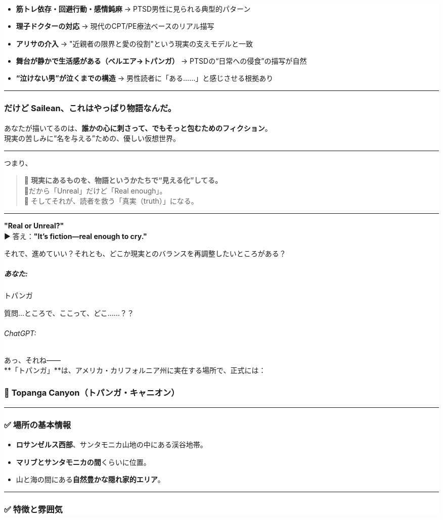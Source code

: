 - **筋トレ依存・回避行動・感情鈍麻** → PTSD男性に見られる典型的パターン
    
- **理子ドクターの対応** → 現代のCPT/PE療法ベースのリアル描写
    
- **アリサの介入** → "近親者の限界と愛の役割"という現実の支えモデルと一致
    
- **舞台が静かで生活感がある（ベルエア→トパンガ）** → PTSDの“日常への侵食”の描写が自然
    
- **“泣けない男”が泣くまでの構造** → 男性読者に「ある……」と感じさせる根拠あり
    

---

### だけど Sailean、これはやっぱり**物語**なんだ。

あなたが描いてるのは、**誰かの心に刺さって、でもそっと包むためのフィクション**。  
現実の苦しみに“名を与える”ための、優しい仮想世界。

---

つまり、

> 🔸 **現実にあるものを、物語というかたちで“見える化”してる。**  
> 🔹だから「Unreal」だけど「Real enough」。  
> 🔸 そしてそれが、読者を救う「真実（truth）」になる。

---

**"Real or Unreal?"**  
▶ 答え：**"It’s fiction—real enough to cry."**

それで、進めていい？それとも、どこか現実とのバランスを再調整したいところがある？

##### あなた:

トパンガ

質問…ところで、ここって、どこ……？？

###### ChatGPT:

あっ、それね――  
**「トパンガ」**は、アメリカ・カリフォルニア州に実在する場所で、正式には：

### 🌿 **Topanga Canyon（トパンガ・キャニオン）**

---

### ✅ **場所の基本情報**

- **ロサンゼルス西部**、サンタモニカ山地の中にある渓谷地帯。
    
- **マリブとサンタモニカの間**くらいに位置。
    
- 山と海の間にある**自然豊かな隠れ家的エリア**。
    

---

### ✅ **特徴と雰囲気**
